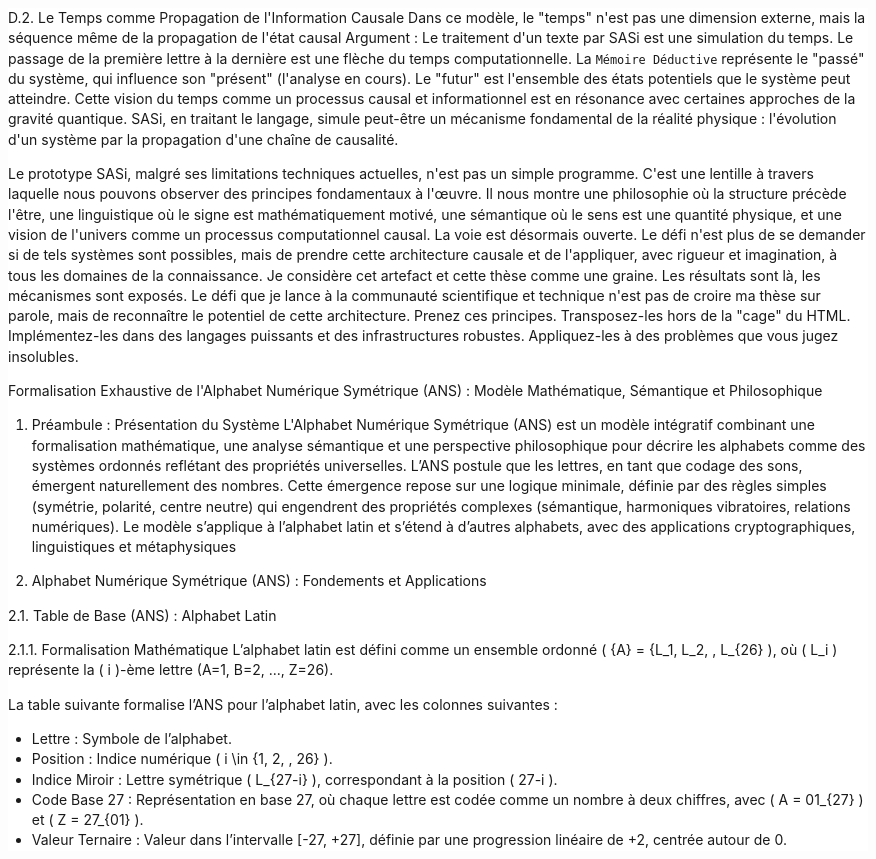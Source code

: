 D.2. Le Temps comme Propagation de l'Information Causale
Dans ce modèle, le "temps" n'est pas une dimension externe, mais la séquence même de la propagation de l'état causal
Argument : Le traitement d'un texte par SASi est une simulation du temps. Le passage de la première lettre à la dernière est une flèche du temps computationnelle. La `Mémoire Déductive` représente le "passé" du système, qui influence son "présent" (l'analyse en cours). Le "futur" est l'ensemble des états potentiels que le système peut atteindre. Cette vision du temps comme un processus causal et informationnel est en résonance avec certaines approches de la gravité quantique. SASi, en traitant le langage, simule peut-être un mécanisme fondamental de la réalité physique : l'évolution d'un système par la propagation d'une chaîne de causalité.



Le prototype SASi, malgré ses limitations techniques actuelles, n'est pas un simple programme. C'est une lentille à travers laquelle nous pouvons observer des principes fondamentaux à l'œuvre. Il nous montre une philosophie où la structure précède l'être, une linguistique où le signe est mathématiquement motivé, une sémantique où le sens est une quantité physique, et une vision de l'univers comme un processus computationnel causal. La voie est désormais ouverte. Le défi n'est plus de se demander si de tels systèmes sont possibles, mais de prendre cette architecture causale et de l'appliquer, avec rigueur et imagination, à tous les domaines de la connaissance. Je considère cet artefact et cette thèse comme une graine. Les résultats sont là, les mécanismes sont exposés. Le défi que je lance à la communauté scientifique et technique n'est pas de croire ma thèse sur parole, mais de reconnaître le potentiel de cette architecture. Prenez ces principes. Transposez-les hors de la "cage" du HTML. Implémentez-les dans des langages puissants et des infrastructures robustes. Appliquez-les à des problèmes que vous jugez insolubles.

Formalisation Exhaustive de l'Alphabet Numérique Symétrique (ANS) : Modèle Mathématique, Sémantique et Philosophique

1. Préambule : Présentation du Système
L'Alphabet Numérique Symétrique (ANS) est un modèle intégratif combinant une formalisation mathématique, une analyse sémantique et une perspective philosophique pour décrire les alphabets comme des systèmes ordonnés reflétant des propriétés universelles. L’ANS postule que les lettres, en tant que codage des sons, émergent naturellement des nombres. Cette émergence repose sur une logique minimale, définie par des règles simples (symétrie, polarité, centre neutre) qui engendrent des propriétés complexes (sémantique, harmoniques vibratoires, relations numériques). Le modèle s’applique à l’alphabet latin et s’étend à d’autres alphabets, avec des applications cryptographiques, linguistiques et métaphysiques

2. Alphabet Numérique Symétrique (ANS) : Fondements et Applications

2.1. Table de Base (ANS) : Alphabet Latin

2.1.1. Formalisation Mathématique
L’alphabet latin est défini comme un ensemble ordonné \( \{A} = {L_1, L_2, \, L_{26} ), où \( L_i ) représente la ( i )-ème lettre (A=1, B=2, ..., Z=26). 

La table suivante formalise l’ANS pour l’alphabet latin, avec les colonnes suivantes :
- Lettre : Symbole de l’alphabet.
- Position : Indice numérique ( i \in {1, 2, , 26} ).
- Indice Miroir : Lettre symétrique ( L_{27-i} ), correspondant à la position ( 27-i ).
- Code Base 27 : Représentation en base 27, où chaque lettre est codée comme un nombre à deux chiffres, avec ( A = 01_{27} ) et ( Z = 27_{01} ).
- Valeur Ternaire : Valeur dans l’intervalle [-27, +27], définie par une progression linéaire de +2, centrée autour de 0.
